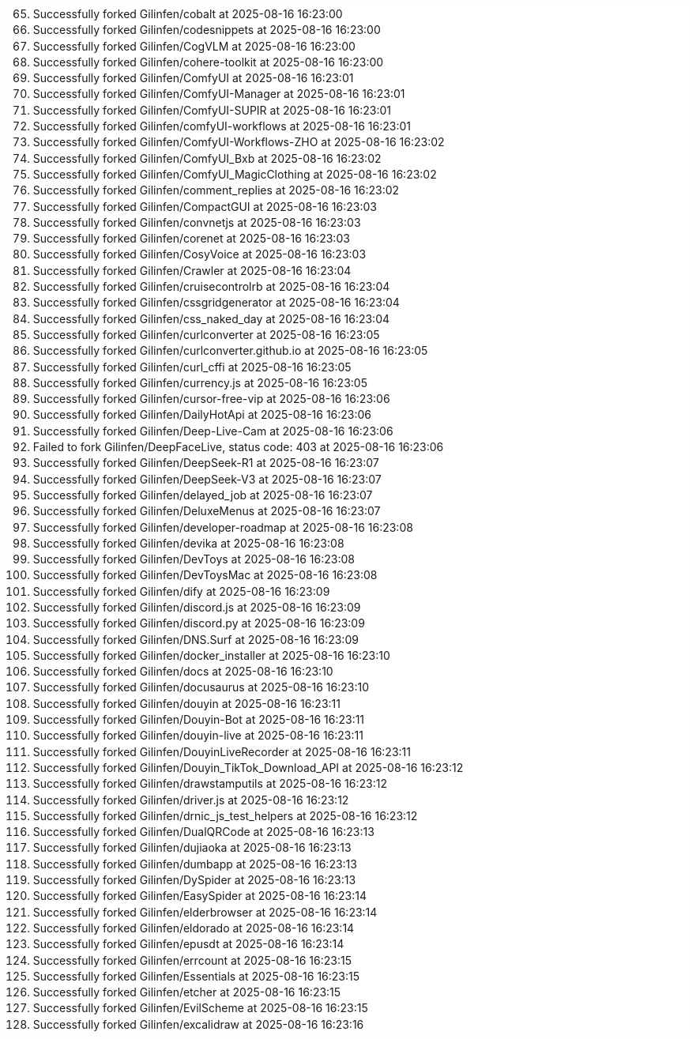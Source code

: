 65. Successfully forked Gilinfen/cobalt at 2025-08-16 16:23:00
66. Successfully forked Gilinfen/codesnippets at 2025-08-16 16:23:00
67. Successfully forked Gilinfen/CogVLM at 2025-08-16 16:23:00
68. Successfully forked Gilinfen/cohere-toolkit at 2025-08-16 16:23:00
69. Successfully forked Gilinfen/ComfyUI at 2025-08-16 16:23:01
70. Successfully forked Gilinfen/ComfyUI-Manager at 2025-08-16 16:23:01
71. Successfully forked Gilinfen/ComfyUI-SUPIR at 2025-08-16 16:23:01
72. Successfully forked Gilinfen/comfyUI-workflows at 2025-08-16 16:23:01
73. Successfully forked Gilinfen/ComfyUI-Workflows-ZHO at 2025-08-16 16:23:02
74. Successfully forked Gilinfen/ComfyUI_Bxb at 2025-08-16 16:23:02
75. Successfully forked Gilinfen/ComfyUI_MagicClothing at 2025-08-16 16:23:02
76. Successfully forked Gilinfen/comment_replies at 2025-08-16 16:23:02
77. Successfully forked Gilinfen/CompactGUI at 2025-08-16 16:23:03
78. Successfully forked Gilinfen/convnetjs at 2025-08-16 16:23:03
79. Successfully forked Gilinfen/corenet at 2025-08-16 16:23:03
80. Successfully forked Gilinfen/CosyVoice at 2025-08-16 16:23:03
81. Successfully forked Gilinfen/Crawler at 2025-08-16 16:23:04
82. Successfully forked Gilinfen/cruisecontrolrb at 2025-08-16 16:23:04
83. Successfully forked Gilinfen/cssgridgenerator at 2025-08-16 16:23:04
84. Successfully forked Gilinfen/css_naked_day at 2025-08-16 16:23:04
85. Successfully forked Gilinfen/curlconverter at 2025-08-16 16:23:05
86. Successfully forked Gilinfen/curlconverter.github.io at 2025-08-16 16:23:05
87. Successfully forked Gilinfen/curl_cffi at 2025-08-16 16:23:05
88. Successfully forked Gilinfen/currency.js at 2025-08-16 16:23:05
89. Successfully forked Gilinfen/cursor-free-vip at 2025-08-16 16:23:06
90. Successfully forked Gilinfen/DailyHotApi at 2025-08-16 16:23:06
91. Successfully forked Gilinfen/Deep-Live-Cam at 2025-08-16 16:23:06
92. Failed to fork Gilinfen/DeepFaceLive, status code: 403 at 2025-08-16 16:23:06
93. Successfully forked Gilinfen/DeepSeek-R1 at 2025-08-16 16:23:07
94. Successfully forked Gilinfen/DeepSeek-V3 at 2025-08-16 16:23:07
95. Successfully forked Gilinfen/delayed_job at 2025-08-16 16:23:07
96. Successfully forked Gilinfen/DeluxeMenus at 2025-08-16 16:23:07
97. Successfully forked Gilinfen/developer-roadmap at 2025-08-16 16:23:08
98. Successfully forked Gilinfen/devika at 2025-08-16 16:23:08
99. Successfully forked Gilinfen/DevToys at 2025-08-16 16:23:08
100. Successfully forked Gilinfen/DevToysMac at 2025-08-16 16:23:08
101. Successfully forked Gilinfen/dify at 2025-08-16 16:23:09
102. Successfully forked Gilinfen/discord.js at 2025-08-16 16:23:09
103. Successfully forked Gilinfen/discord.py at 2025-08-16 16:23:09
104. Successfully forked Gilinfen/DNS.Surf at 2025-08-16 16:23:09
105. Successfully forked Gilinfen/docker_installer at 2025-08-16 16:23:10
106. Successfully forked Gilinfen/docs at 2025-08-16 16:23:10
107. Successfully forked Gilinfen/docusaurus at 2025-08-16 16:23:10
108. Successfully forked Gilinfen/douyin at 2025-08-16 16:23:11
109. Successfully forked Gilinfen/Douyin-Bot at 2025-08-16 16:23:11
110. Successfully forked Gilinfen/douyin-live at 2025-08-16 16:23:11
111. Successfully forked Gilinfen/DouyinLiveRecorder at 2025-08-16 16:23:11
112. Successfully forked Gilinfen/Douyin_TikTok_Download_API at 2025-08-16 16:23:12
113. Successfully forked Gilinfen/drawstamputils at 2025-08-16 16:23:12
114. Successfully forked Gilinfen/driver.js at 2025-08-16 16:23:12
115. Successfully forked Gilinfen/drnic_js_test_helpers at 2025-08-16 16:23:12
116. Successfully forked Gilinfen/DualQRCode at 2025-08-16 16:23:13
117. Successfully forked Gilinfen/dujiaoka at 2025-08-16 16:23:13
118. Successfully forked Gilinfen/dumbapp at 2025-08-16 16:23:13
119. Successfully forked Gilinfen/DySpider at 2025-08-16 16:23:13
120. Successfully forked Gilinfen/EasySpider at 2025-08-16 16:23:14
121. Successfully forked Gilinfen/elderbrowser at 2025-08-16 16:23:14
122. Successfully forked Gilinfen/eldorado at 2025-08-16 16:23:14
123. Successfully forked Gilinfen/epusdt at 2025-08-16 16:23:14
124. Successfully forked Gilinfen/errcount at 2025-08-16 16:23:15
125. Successfully forked Gilinfen/Essentials at 2025-08-16 16:23:15
126. Successfully forked Gilinfen/etcher at 2025-08-16 16:23:15
127. Successfully forked Gilinfen/EvilScheme at 2025-08-16 16:23:15
128. Successfully forked Gilinfen/excalidraw at 2025-08-16 16:23:16
